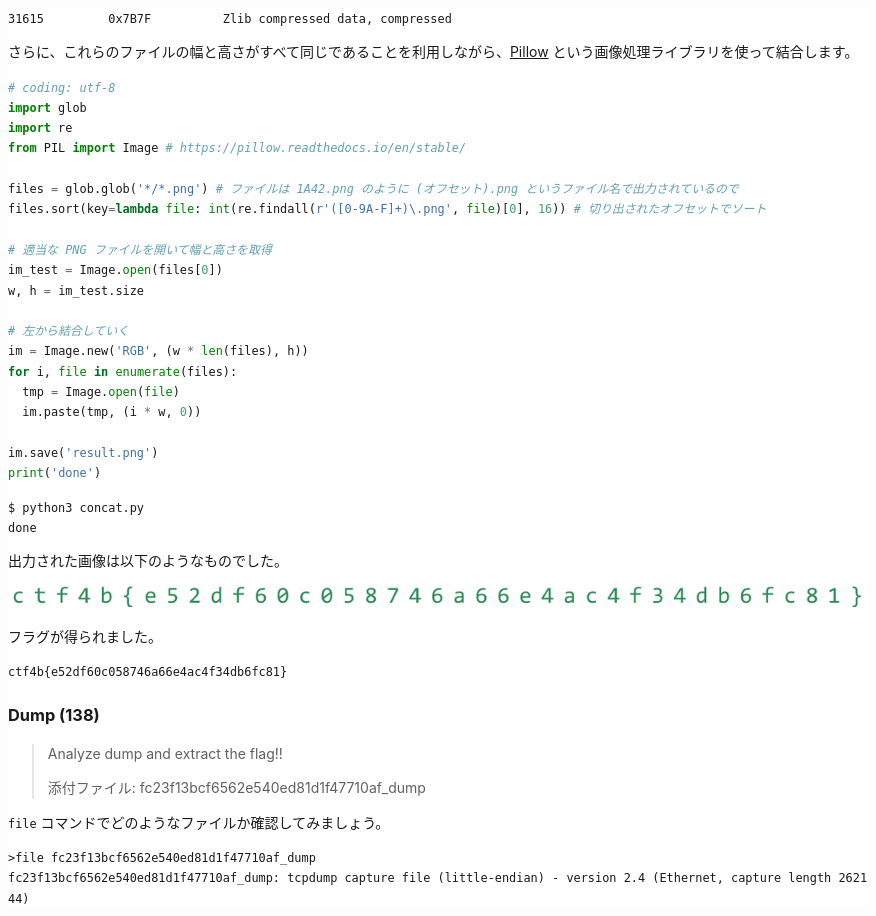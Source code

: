 ```
31615         0x7B7F          Zlib compressed data, compressed
```

さらに、これらのファイルの幅と高さがすべて同じであることを利用しながら、[Pillow](https://pillow.readthedocs.io/en/stable/) という画像処理ライブラリを使って結合します。

```python
# coding: utf-8
import glob
import re
from PIL import Image # https://pillow.readthedocs.io/en/stable/

files = glob.glob('*/*.png') # ファイルは 1A42.png のように (オフセット).png というファイル名で出力されているので
files.sort(key=lambda file: int(re.findall(r'([0-9A-F]+)\.png', file)[0], 16)) # 切り出されたオフセットでソート

# 適当な PNG ファイルを開いて幅と高さを取得
im_test = Image.open(files[0])
w, h = im_test.size

# 左から結合していく
im = Image.new('RGB', (w * len(files), h))
for i, file in enumerate(files):
  tmp = Image.open(file)
  im.paste(tmp, (i * w, 0))

im.save('result.png')
print('done')
```

```
$ python3 concat.py
done
```

出力された画像は以下のようなものでした。

![2019-05-26_1.png](../images/2019-05-26_1.png)

フラグが得られました。

```
ctf4b{e52df60c058746a66e4ac4f34db6fc81}
```

### Dump (138)
> Analyze dump and extract the flag!!
> 
> 添付ファイル: fc23f13bcf6562e540ed81d1f47710af_dump

`file` コマンドでどのようなファイルか確認してみましょう。

```
>file fc23f13bcf6562e540ed81d1f47710af_dump
fc23f13bcf6562e540ed81d1f47710af_dump: tcpdump capture file (little-endian) - version 2.4 (Ethernet, capture length 262144)
```
